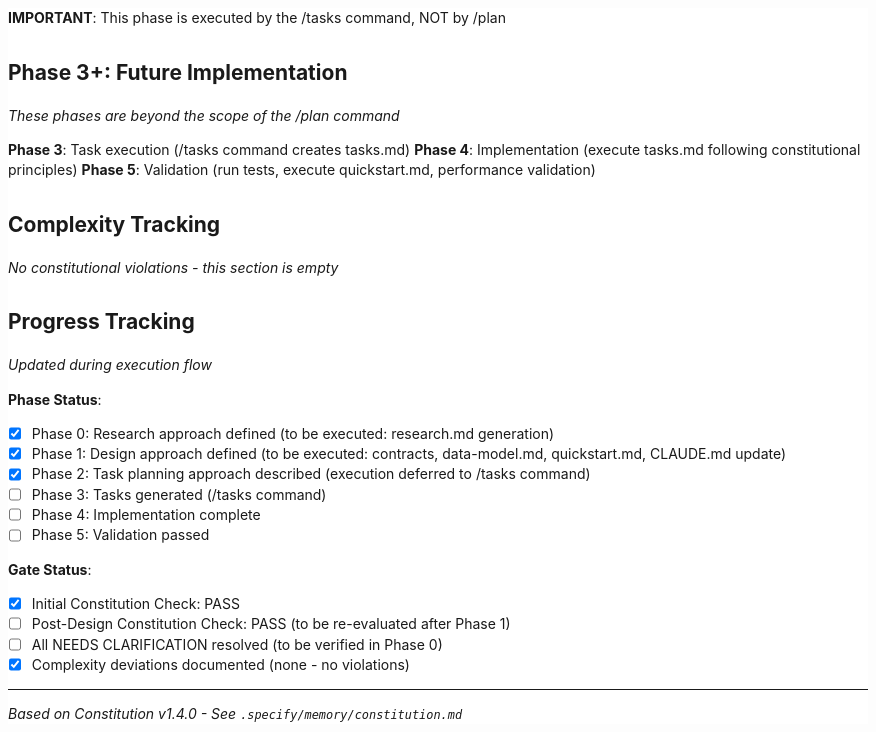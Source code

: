 **IMPORTANT**: This phase is executed by the /tasks command, NOT by /plan

## Phase 3+: Future Implementation
*These phases are beyond the scope of the /plan command*

**Phase 3**: Task execution (/tasks command creates tasks.md)
**Phase 4**: Implementation (execute tasks.md following constitutional principles)
**Phase 5**: Validation (run tests, execute quickstart.md, performance validation)

## Complexity Tracking
*No constitutional violations - this section is empty*

## Progress Tracking
*Updated during execution flow*

**Phase Status**:
- [x] Phase 0: Research approach defined (to be executed: research.md generation)
- [x] Phase 1: Design approach defined (to be executed: contracts, data-model.md, quickstart.md, CLAUDE.md update)
- [x] Phase 2: Task planning approach described (execution deferred to /tasks command)
- [ ] Phase 3: Tasks generated (/tasks command)
- [ ] Phase 4: Implementation complete
- [ ] Phase 5: Validation passed

**Gate Status**:
- [x] Initial Constitution Check: PASS
- [ ] Post-Design Constitution Check: PASS (to be re-evaluated after Phase 1)
- [ ] All NEEDS CLARIFICATION resolved (to be verified in Phase 0)
- [x] Complexity deviations documented (none - no violations)

---
*Based on Constitution v1.4.0 - See `.specify/memory/constitution.md`*
